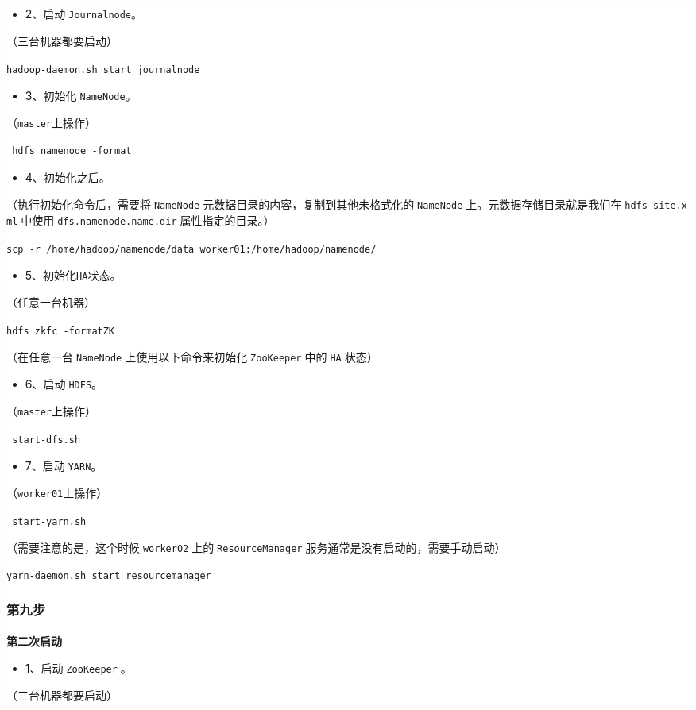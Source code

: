 - 2、启动 `Journalnode`。

 （三台机器都要启动）

```xshell
hadoop-daemon.sh start journalnode
```

- 3、初始化 `NameNode`。

 （`master`上操作）

```xshell
 hdfs namenode -format
```

- 4、初始化之后。

（执行初始化命令后，需要将 `NameNode` 元数据目录的内容，复制到其他未格式化的 `NameNode` 上。元数据存储目录就是我们在 `hdfs-site.xml` 中使用 `dfs.namenode.name.dir` 属性指定的目录。）

```xshell
scp -r /home/hadoop/namenode/data worker01:/home/hadoop/namenode/
```

- 5、初始化`HA`状态。

（任意一台机器）

```xshell
hdfs zkfc -formatZK
```

（在任意一台 `NameNode` 上使用以下命令来初始化 `ZooKeeper` 中的 `HA` 状态）

- 6、启动 `HDFS`。

 （`master`上操作）

```xshell
 start-dfs.sh
```

- 7、启动 `YARN`。

 （`worker01`上操作）

```xshell
 start-yarn.sh
```

（需要注意的是，这个时候 `worker02` 上的 `ResourceManager` 服务通常是没有启动的，需要手动启动）

```xshell
yarn-daemon.sh start resourcemanager
```

### 第九步

**第二次启动**

- 1、启动 `ZooKeeper` 。

（三台机器都要启动）
